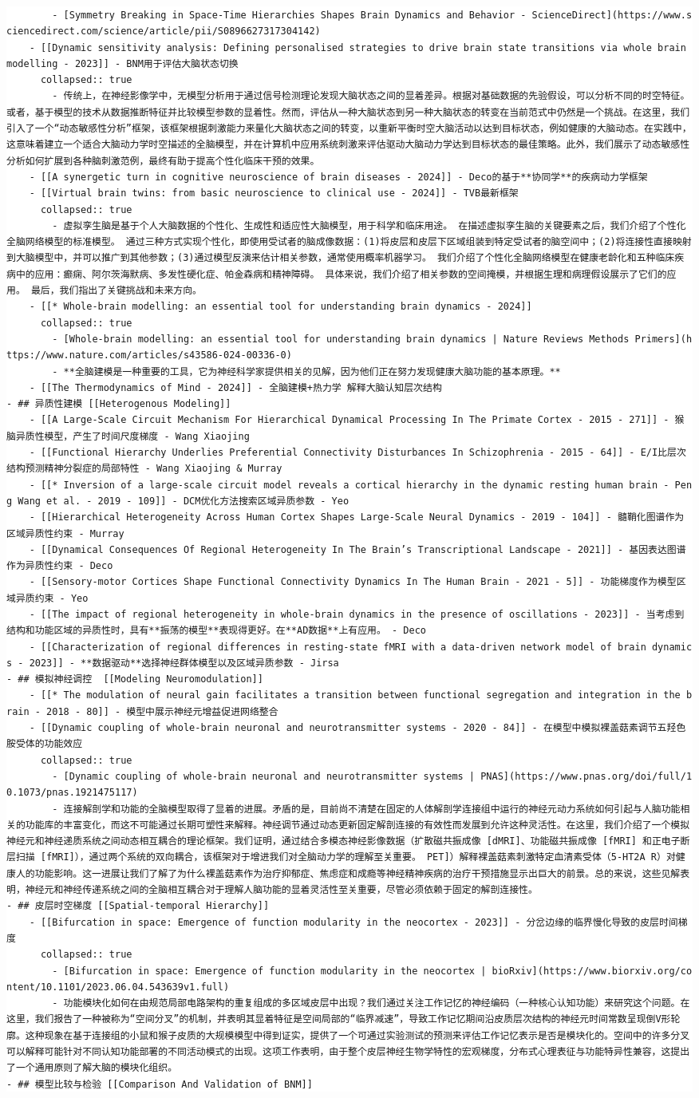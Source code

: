 			- [Symmetry Breaking in Space-Time Hierarchies Shapes Brain Dynamics and Behavior - ScienceDirect](https://www.sciencedirect.com/science/article/pii/S0896627317304142)
		- [[Dynamic sensitivity analysis: Defining personalised strategies to drive brain state transitions via whole brain modelling - 2023]] - BNM用于评估大脑状态切换
		  collapsed:: true
			- 传统上，在神经影像学中，无模型分析用于通过信号检测理论发现大脑状态之间的显着差异。根据对基础数据的先验假设，可以分析不同的时空特征。或者，基于模型的技术从数据推断特征并比较模型参数的显着性。然而，评估从一种大脑状态到另一种大脑状态的转变在当前范式中仍然是一个挑战。在这里，我们引入了一个“动态敏感性分析”框架，该框架根据刺激能力来量化大脑状态之间的转变，以重新平衡时空大脑活动以达到目标状态，例如健康的大脑动态。在实践中，这意味着建立一个适合大脑动力学时空描述的全脑模型，并在计算机中应用系统刺激来评估驱动大脑动力学达到目标状态的最佳策略。此外，我们展示了动态敏感性分析如何扩展到各种脑刺激范例，最终有助于提高个性化临床干预的效果。
		- [[A synergetic turn in cognitive neuroscience of brain diseases - 2024]] - Deco的基于**协同学**的疾病动力学框架
		- [[Virtual brain twins: from basic neuroscience to clinical use - 2024]] - TVB最新框架
		  collapsed:: true
			- 虚拟孪生脑是基于个人大脑数据的个性化、生成性和适应性大脑模型，用于科学和临床用途。 在描述虚拟孪生脑的关键要素之后，我们介绍了个性化全脑网络模型的标准模型。 通过三种方式实现个性化，即使用受试者的脑成像数据：(1)将皮层和皮层下区域组装到特定受试者的脑空间中；(2)将连接性直接映射到大脑模型中，并可以推广到其他参数；(3)通过模型反演来估计相关参数，通常使用概率机器学习。 我们介绍了个性化全脑网络模型在健康老龄化和五种临床疾病中的应用：癫痫、阿尔茨海默病、多发性硬化症、帕金森病和精神障碍。 具体来说，我们介绍了相关参数的空间掩模，并根据生理和病理假设展示了它们的应用。 最后，我们指出了关键挑战和未来方向。
		- [[* Whole-brain modelling: an essential tool for understanding brain dynamics - 2024]]
		  collapsed:: true
			- [Whole-brain modelling: an essential tool for understanding brain dynamics | Nature Reviews Methods Primers](https://www.nature.com/articles/s43586-024-00336-0)
			- **全脑建模是一种重要的工具，它为神经科学家提供相关的见解，因为他们正在努力发现健康大脑功能的基本原理。**
		- [[The Thermodynamics of Mind - 2024]] - 全脑建模+热力学 解释大脑认知层次结构
	- ## 异质性建模 [[Heterogenous Modeling]]
		- [[A Large-Scale Circuit Mechanism For Hierarchical Dynamical Processing In The Primate Cortex - 2015 - 271]] - 猴脑异质性模型，产生了时间尺度梯度 - Wang Xiaojing
		- [[Functional Hierarchy Underlies Preferential Connectivity Disturbances In Schizophrenia - 2015 - 64]] - E/I比层次结构预测精神分裂症的局部特性 - Wang Xiaojing & Murray
		- [[* Inversion of a large-scale circuit model reveals a cortical hierarchy in the dynamic resting human brain - Peng Wang et al. - 2019 - 109]] - DCM优化方法搜索区域异质参数 - Yeo
		- [[Hierarchical Heterogeneity Across Human Cortex Shapes Large-Scale Neural Dynamics - 2019 - 104]] - 髓鞘化图谱作为区域异质性约束 - Murray
		- [[Dynamical Consequences Of Regional Heterogeneity In The Brain’s Transcriptional Landscape - 2021]] - 基因表达图谱作为异质性约束 - Deco
		- [[Sensory-motor Cortices Shape Functional Connectivity Dynamics In The Human Brain - 2021 - 5]] - 功能梯度作为模型区域异质约束 - Yeo
		- [[The impact of regional heterogeneity in whole-brain dynamics in the presence of oscillations - 2023]] - 当考虑到结构和功能区域的异质性时，具有**振荡的模型**表现得更好。在**AD数据**上有应用。 - Deco
		- [[Characterization of regional differences in resting-state fMRI with a data-driven network model of brain dynamics - 2023]] - **数据驱动**选择神经群体模型以及区域异质参数 - Jirsa
	- ## 模拟神经调控  [[Modeling Neuromodulation]]
		- [[* The modulation of neural gain facilitates a transition between functional segregation and integration in the brain - 2018 - 80]] - 模型中展示神经元增益促进网络整合
		- [[Dynamic coupling of whole-brain neuronal and neurotransmitter systems - 2020 - 84]] - 在模型中模拟裸盖菇素调节五羟色胺受体的功能效应
		  collapsed:: true
			- [Dynamic coupling of whole-brain neuronal and neurotransmitter systems | PNAS](https://www.pnas.org/doi/full/10.1073/pnas.1921475117)
			- 连接解剖学和功能的全脑模型取得了显着的进展。矛盾的是，目前尚不清楚在固定的人体解剖学连接组中运行的神经元动力系统如何引起与人脑功能相关的功能库的丰富变化，而这不可能通过长期可塑性来解释。神经调节通过动态更新固定解剖连接的有效性而发展到允许这种灵活性。在这里，我们介绍了一个模拟神经元和神经递质系统之间动态相互耦合的理论框架。我们证明，通过结合多模态神经影像数据（扩散磁共振成像 [dMRI]、功能磁共振成像 [fMRI] 和正电子断层扫描 [fMRI]），通过两个系统的双向耦合，该框架对于增进我们对全脑动力学的理解至关重要。 PET]）解释裸盖菇素刺激特定血清素受体（5-HT2A R）对健康人的功能影响。这一进展让我们了解了为什么裸盖菇素作为治疗抑郁症、焦虑症和成瘾等神经精神疾病的治疗干预措施显示出巨大的前景。总的来说，这些见解表明，神经元和神经传递系统之间的全脑相互耦合对于理解人脑功能的显着灵活性至关重要，尽管必须依赖于固定的解剖连接性。
	- ## 皮层时空梯度 [[Spatial-temporal Hierarchy]]
		- [[Bifurcation in space: Emergence of function modularity in the neocortex - 2023]] - 分岔边缘的临界慢化导致的皮层时间梯度
		  collapsed:: true
			- [Bifurcation in space: Emergence of function modularity in the neocortex | bioRxiv](https://www.biorxiv.org/content/10.1101/2023.06.04.543639v1.full)
			- 功能模块化如何在由规范局部电路架构的重复组成的多区域皮层中出现？我们通过关注工作记忆的神经编码（一种核心认知功能）来研究这个问题。在这里，我们报告了一种被称为“空间分叉”的机制，并表明其显着特征是空间局部的“临界减速”，导致工作记忆期间沿皮质层次结构的神经元时间常数呈现倒V形轮廓。这种现象在基于连接组的小鼠和猴子皮质的大规模模型中得到证实，提供了一个可通过实验测试的预测来评估工作记忆表示是否是模块化的。空间中的许多分叉可以解释可能针对不同认知功能部署的不同活动模式的出现。这项工作表明，由于整个皮层神经生物学特性的宏观梯度，分布式心理表征与功能特异性兼容，这提出了一个通用原则了解大脑的模块化组织。
	- ## 模型比较与检验 [[Comparison And Validation of BNM]]